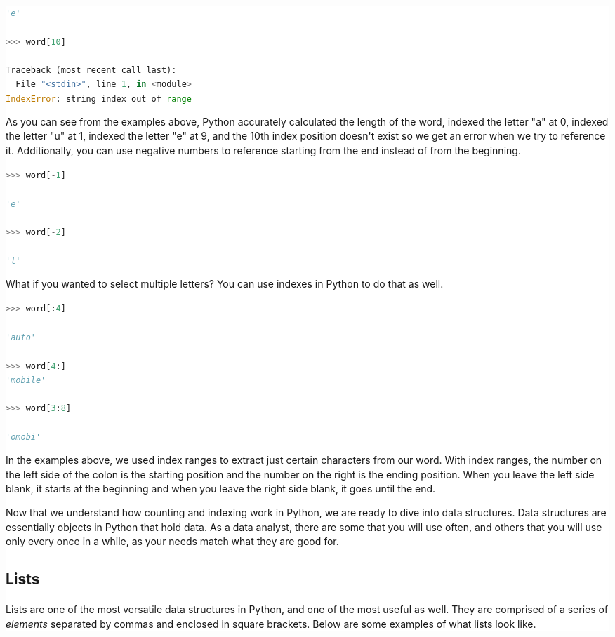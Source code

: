 ```python
'e'

>>> word[10]

Traceback (most recent call last):
  File "<stdin>", line 1, in <module>
IndexError: string index out of range
```

As you can see from the examples above, Python accurately calculated the length of the word, indexed the letter "a" at 0, indexed the letter "u" at 1, indexed the letter "e" at 9, and the 10th index position doesn't exist so we get an error when we try to reference it. Additionally, you can use negative numbers to reference starting from the end instead of from the beginning.

```python
>>> word[-1]

'e'

>>> word[-2]

'l'
```

What if you wanted to select multiple letters? You can use indexes in Python to do that as well.

```python
>>> word[:4]

'auto'

>>> word[4:]
'mobile'

>>> word[3:8]

'omobi'
```

In the examples above, we used index ranges to extract just certain characters from our word. With index ranges, the number on the left side of the colon is the starting position and the number on the right is the ending position. When you leave the left side blank, it starts at the beginning and when you leave the right side blank, it goes until the end.

Now that we understand how counting and indexing work in Python, we are ready to dive into data structures. Data structures are essentially objects in Python that hold data. As a data analyst, there are some that you will use often, and others that you will use only every once in a while, as your needs match what they are good for.

## Lists

Lists are one of the most versatile data structures in Python, and one of the most useful as well. They are comprised of a series of *elements* separated by commas and enclosed in square brackets. Below are some examples of what lists look like.

